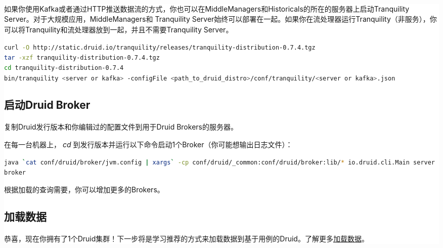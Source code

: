 如果你使用Kafka或者通过HTTP推送数据流的方式，你也可以在MiddleManagers和Historicals的所在的服务器上启动Tranquility Server。对于大规模应用，MiddleManagers和 Tranquility Server始终可以部署在一起。如果你在流处理器运行Tranquility（非服务），你可以将Tranquility和流处理器放到一起，并且不需要Tranquility Server。

```bash
curl -O http://static.druid.io/tranquility/releases/tranquility-distribution-0.7.4.tgz
tar -xzf tranquility-distribution-0.7.4.tgz
cd tranquility-distribution-0.7.4
bin/tranquility <server or kafka> -configFile <path_to_druid_distro>/conf/tranquility/<server or kafka>.json
```

## 启动Druid Broker

复制Druid发行版本和你编辑过的配置文件到用于Druid Brokers的服务器。

在每一台机器上， *cd* 到发行版本并运行以下命令启动1个Broker（你可能想输出日志文件）：

```bash
java `cat conf/druid/broker/jvm.config | xargs` -cp conf/druid/_common:conf/druid/broker:lib/* io.druid.cli.Main server broker
```

根据加载的查询需要，你可以增加更多的Brokers。

## 加载数据

恭喜，现在你拥有了1个Druid集群！下一步将是学习推荐的方式来加载数据到基于用例的Druid。了解更多[加载数据](ingestion.html)。
